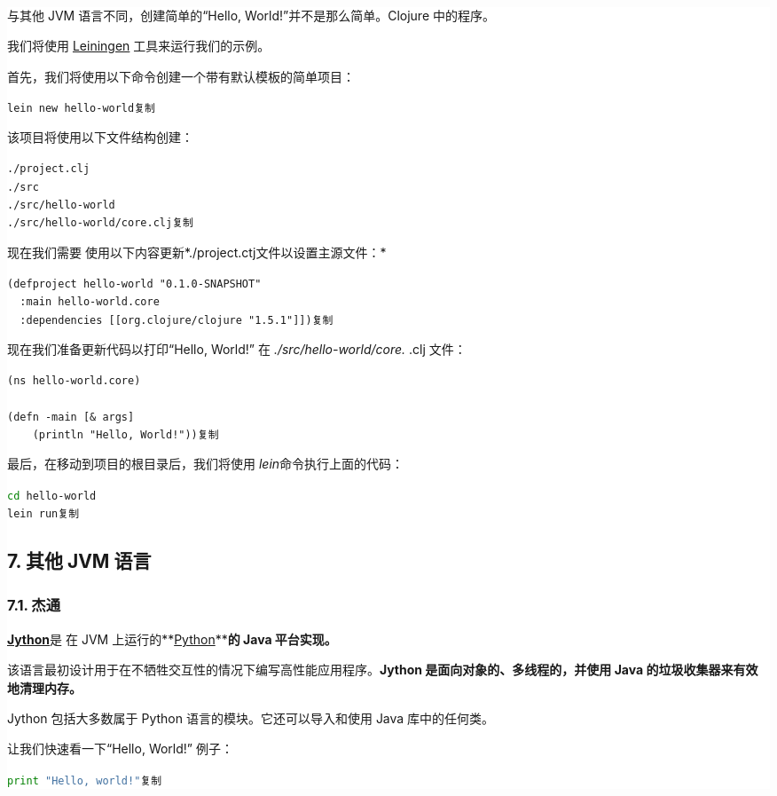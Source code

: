 与其他 JVM 语言不同，创建简单的“Hello, World!”并不是那么简单。Clojure 中的程序。

我们将使用 [Leiningen](https://leiningen.org/) 工具来运行我们的示例。

首先，我们将使用以下命令创建一个带有默认模板的简单项目：

```bash
lein new hello-world复制
```

该项目将使用以下文件结构创建：

```plaintext
./project.clj
./src
./src/hello-world
./src/hello-world/core.clj复制
```

现在我们需要 使用以下内容更新*./project.ctj文件以设置主源文件：*

```plaintext
(defproject hello-world "0.1.0-SNAPSHOT"
  :main hello-world.core
  :dependencies [[org.clojure/clojure "1.5.1"]])复制
```

现在我们准备更新代码以打印“Hello, World!” 在 *./src/hello-world/core.* .clj 文件：

```plaintext
(ns hello-world.core)

(defn -main [& args]
    (println "Hello, World!"))复制
```

最后，在移动到项目的根目录后，我们将使用 *lein*命令执行上面的代码：

```bash
cd hello-world
lein run复制
```

## 7. 其他 JVM 语言

### **7.1. 杰通**

[**Jython**](http://www.jython.org/)是 在 JVM 上运行的**[Python](https://www.python.org/)****的 Java 平台实现。**

该语言最初设计用于在不牺牲交互性的情况下编写高性能应用程序。**Jython 是面向对象的、多线程的，并使用 Java 的垃圾收集器来有效地清理内存。**

Jython 包括大多数属于 Python 语言的模块。它还可以导入和使用 Java 库中的任何类。

让我们快速看一下“Hello, World!” 例子：

```python
print "Hello, world!"复制
```

